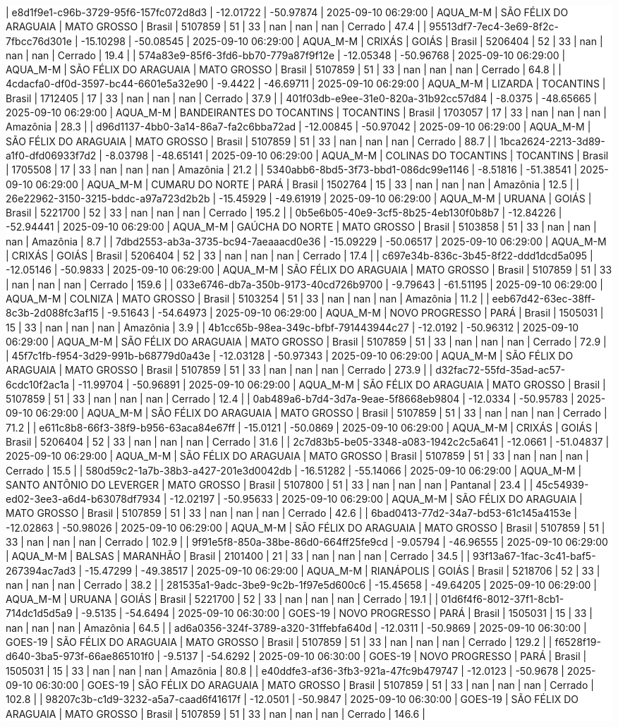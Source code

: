 | e8d1f9e1-c96b-3729-95f6-157fc072d8d3 | -12.01722 | -50.97874 | 2025-09-10 06:29:00 | AQUA_M-M | SÃO FÉLIX DO ARAGUAIA | MATO GROSSO | Brasil | 5107859 | 51 | 33 | nan | nan | nan | Cerrado | 47.4 |
| 95513df7-7ec4-3e69-8f2c-7fbcc76d301e | -15.10298 | -50.08545 | 2025-09-10 06:29:00 | AQUA_M-M | CRIXÁS | GOIÁS | Brasil | 5206404 | 52 | 33 | nan | nan | nan | Cerrado | 19.4 |
| 574a83e9-85f6-3fd6-bb70-779a87f9f12e | -12.05348 | -50.96768 | 2025-09-10 06:29:00 | AQUA_M-M | SÃO FÉLIX DO ARAGUAIA | MATO GROSSO | Brasil | 5107859 | 51 | 33 | nan | nan | nan | Cerrado | 64.8 |
| 4cdacfa0-df0d-3597-bc44-6601e5a32e90 | -9.4422 | -46.69711 | 2025-09-10 06:29:00 | AQUA_M-M | LIZARDA | TOCANTINS | Brasil | 1712405 | 17 | 33 | nan | nan | nan | Cerrado | 37.9 |
| 401f03db-e9ee-31e0-820a-31b92cc57d84 | -8.0375 | -48.65665 | 2025-09-10 06:29:00 | AQUA_M-M | BANDEIRANTES DO TOCANTINS | TOCANTINS | Brasil | 1703057 | 17 | 33 | nan | nan | nan | Amazônia | 28.3 |
| d96d1137-4bb0-3a14-86a7-fa2c6bba72ad | -12.00845 | -50.97042 | 2025-09-10 06:29:00 | AQUA_M-M | SÃO FÉLIX DO ARAGUAIA | MATO GROSSO | Brasil | 5107859 | 51 | 33 | nan | nan | nan | Cerrado | 88.7 |
| 1bca2624-2213-3d89-a1f0-dfd06933f7d2 | -8.03798 | -48.65141 | 2025-09-10 06:29:00 | AQUA_M-M | COLINAS DO TOCANTINS | TOCANTINS | Brasil | 1705508 | 17 | 33 | nan | nan | nan | Amazônia | 21.2 |
| 5340abb6-8bd5-3f73-bbd1-086dc99e1146 | -8.51816 | -51.38541 | 2025-09-10 06:29:00 | AQUA_M-M | CUMARU DO NORTE | PARÁ | Brasil | 1502764 | 15 | 33 | nan | nan | nan | Amazônia | 12.5 |
| 26e22962-3150-3215-bddc-a97a723d2b2b | -15.45929 | -49.61919 | 2025-09-10 06:29:00 | AQUA_M-M | URUANA | GOIÁS | Brasil | 5221700 | 52 | 33 | nan | nan | nan | Cerrado | 195.2 |
| 0b5e6b05-40e9-3cf5-8b25-4eb130f0b8b7 | -12.84226 | -52.94441 | 2025-09-10 06:29:00 | AQUA_M-M | GAÚCHA DO NORTE | MATO GROSSO | Brasil | 5103858 | 51 | 33 | nan | nan | nan | Amazônia | 8.7 |
| 7dbd2553-ab3a-3735-bc94-7aeaaacd0e36 | -15.09229 | -50.06517 | 2025-09-10 06:29:00 | AQUA_M-M | CRIXÁS | GOIÁS | Brasil | 5206404 | 52 | 33 | nan | nan | nan | Cerrado | 17.4 |
| c697e34b-836c-3b45-8f22-ddd1dcd5a095 | -12.05146 | -50.9833 | 2025-09-10 06:29:00 | AQUA_M-M | SÃO FÉLIX DO ARAGUAIA | MATO GROSSO | Brasil | 5107859 | 51 | 33 | nan | nan | nan | Cerrado | 159.6 |
| 033e6746-db7a-350b-9173-40cd726b9700 | -9.79643 | -61.51195 | 2025-09-10 06:29:00 | AQUA_M-M | COLNIZA | MATO GROSSO | Brasil | 5103254 | 51 | 33 | nan | nan | nan | Amazônia | 11.2 |
| eeb67d42-63ec-38ff-8c3b-2d088fc3af15 | -9.51643 | -54.64973 | 2025-09-10 06:29:00 | AQUA_M-M | NOVO PROGRESSO | PARÁ | Brasil | 1505031 | 15 | 33 | nan | nan | nan | Amazônia | 3.9 |
| 4b1cc65b-98ea-349c-bfbf-791443944c27 | -12.0192 | -50.96312 | 2025-09-10 06:29:00 | AQUA_M-M | SÃO FÉLIX DO ARAGUAIA | MATO GROSSO | Brasil | 5107859 | 51 | 33 | nan | nan | nan | Cerrado | 72.9 |
| 45f7c1fb-f954-3d29-991b-b68779d0a43e | -12.03128 | -50.97343 | 2025-09-10 06:29:00 | AQUA_M-M | SÃO FÉLIX DO ARAGUAIA | MATO GROSSO | Brasil | 5107859 | 51 | 33 | nan | nan | nan | Cerrado | 273.9 |
| d32fac72-55fd-35ad-ac57-6cdc10f2ac1a | -11.99704 | -50.96891 | 2025-09-10 06:29:00 | AQUA_M-M | SÃO FÉLIX DO ARAGUAIA | MATO GROSSO | Brasil | 5107859 | 51 | 33 | nan | nan | nan | Cerrado | 12.4 |
| 0ab489a6-b7d4-3d7a-9eae-5f8668eb9804 | -12.0334 | -50.95783 | 2025-09-10 06:29:00 | AQUA_M-M | SÃO FÉLIX DO ARAGUAIA | MATO GROSSO | Brasil | 5107859 | 51 | 33 | nan | nan | nan | Cerrado | 71.2 |
| e611c8b8-66f3-38f9-b956-63aca84e67ff | -15.0121 | -50.0869 | 2025-09-10 06:29:00 | AQUA_M-M | CRIXÁS | GOIÁS | Brasil | 5206404 | 52 | 33 | nan | nan | nan | Cerrado | 31.6 |
| 2c7d83b5-be05-3348-a083-1942c2c5a641 | -12.0661 | -51.04837 | 2025-09-10 06:29:00 | AQUA_M-M | SÃO FÉLIX DO ARAGUAIA | MATO GROSSO | Brasil | 5107859 | 51 | 33 | nan | nan | nan | Cerrado | 15.5 |
| 580d59c2-1a7b-38b3-a427-201e3d0042db | -16.51282 | -55.14066 | 2025-09-10 06:29:00 | AQUA_M-M | SANTO ANTÔNIO DO LEVERGER | MATO GROSSO | Brasil | 5107800 | 51 | 33 | nan | nan | nan | Pantanal | 23.4 |
| 45c54939-ed02-3ee3-a6d4-b63078df7934 | -12.02197 | -50.95633 | 2025-09-10 06:29:00 | AQUA_M-M | SÃO FÉLIX DO ARAGUAIA | MATO GROSSO | Brasil | 5107859 | 51 | 33 | nan | nan | nan | Cerrado | 42.6 |
| 6bad0413-77d2-34a7-bd53-61c145a4153e | -12.02863 | -50.98026 | 2025-09-10 06:29:00 | AQUA_M-M | SÃO FÉLIX DO ARAGUAIA | MATO GROSSO | Brasil | 5107859 | 51 | 33 | nan | nan | nan | Cerrado | 102.9 |
| 9f91e5f8-850a-38be-86d0-664ff25fe9cd | -9.05794 | -46.96555 | 2025-09-10 06:29:00 | AQUA_M-M | BALSAS | MARANHÃO | Brasil | 2101400 | 21 | 33 | nan | nan | nan | Cerrado | 34.5 |
| 93f13a67-1fac-3c41-baf5-267394ac7ad3 | -15.47299 | -49.38517 | 2025-09-10 06:29:00 | AQUA_M-M | RIANÁPOLIS | GOIÁS | Brasil | 5218706 | 52 | 33 | nan | nan | nan | Cerrado | 38.2 |
| 281535a1-9adc-3be9-9c2b-1f97e5d600c6 | -15.45658 | -49.64205 | 2025-09-10 06:29:00 | AQUA_M-M | URUANA | GOIÁS | Brasil | 5221700 | 52 | 33 | nan | nan | nan | Cerrado | 19.1 |
| 01d6f4f6-8012-37f1-8cb1-714dc1d5d5a9 | -9.5135 | -54.6494 | 2025-09-10 06:30:00 | GOES-19 | NOVO PROGRESSO | PARÁ | Brasil | 1505031 | 15 | 33 | nan | nan | nan | Amazônia | 64.5 |
| ad6a0356-324f-3789-a320-31ffebfa640d | -12.0311 | -50.9869 | 2025-09-10 06:30:00 | GOES-19 | SÃO FÉLIX DO ARAGUAIA | MATO GROSSO | Brasil | 5107859 | 51 | 33 | nan | nan | nan | Cerrado | 129.2 |
| f6528f19-d640-3ba5-973f-66ae865101f0 | -9.5137 | -54.6292 | 2025-09-10 06:30:00 | GOES-19 | NOVO PROGRESSO | PARÁ | Brasil | 1505031 | 15 | 33 | nan | nan | nan | Amazônia | 80.8 |
| e40ddfe3-af36-3fb3-921a-47fc9b479747 | -12.0123 | -50.9678 | 2025-09-10 06:30:00 | GOES-19 | SÃO FÉLIX DO ARAGUAIA | MATO GROSSO | Brasil | 5107859 | 51 | 33 | nan | nan | nan | Cerrado | 102.8 |
| 98207c3b-c1d9-3232-a5a7-caad6f41617f | -12.0501 | -50.9847 | 2025-09-10 06:30:00 | GOES-19 | SÃO FÉLIX DO ARAGUAIA | MATO GROSSO | Brasil | 5107859 | 51 | 33 | nan | nan | nan | Cerrado | 146.6 |
